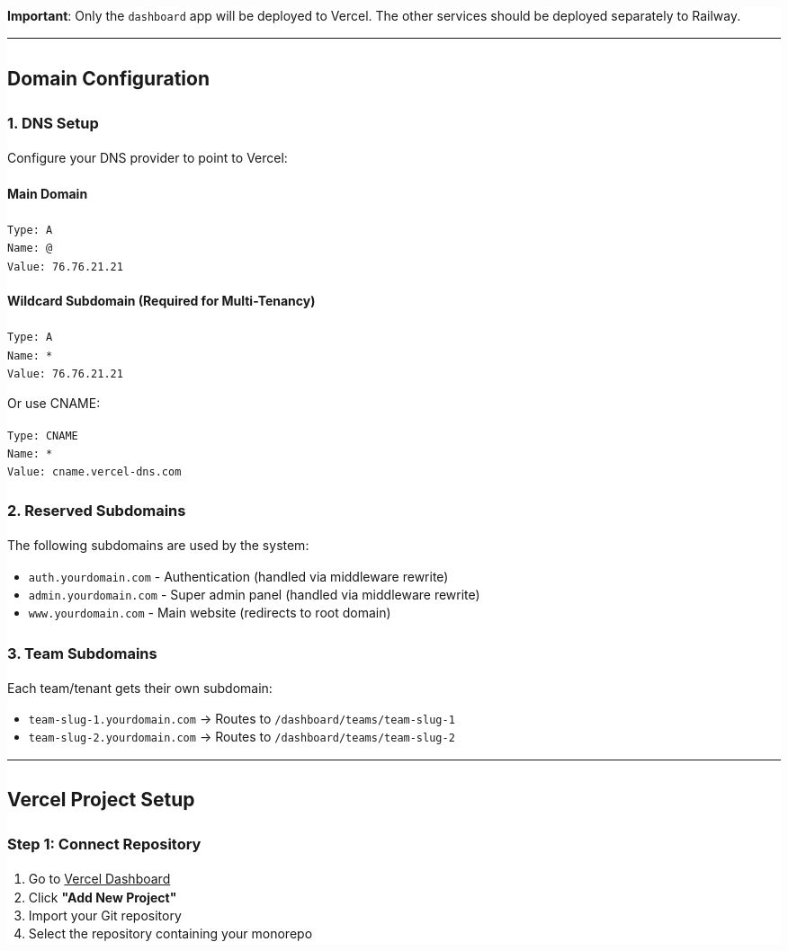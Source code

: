 **Important**: Only the `dashboard` app will be deployed to Vercel. The other services should be deployed separately to Railway.

---

## Domain Configuration

### 1. DNS Setup

Configure your DNS provider to point to Vercel:

#### Main Domain
```
Type: A
Name: @
Value: 76.76.21.21
```

#### Wildcard Subdomain (Required for Multi-Tenancy)
```
Type: A
Name: *
Value: 76.76.21.21
```

Or use CNAME:
```
Type: CNAME
Name: *
Value: cname.vercel-dns.com
```

### 2. Reserved Subdomains

The following subdomains are used by the system:

- `auth.yourdomain.com` - Authentication (handled via middleware rewrite)
- `admin.yourdomain.com` - Super admin panel (handled via middleware rewrite)
- `www.yourdomain.com` - Main website (redirects to root domain)

### 3. Team Subdomains

Each team/tenant gets their own subdomain:
- `team-slug-1.yourdomain.com` → Routes to `/dashboard/teams/team-slug-1`
- `team-slug-2.yourdomain.com` → Routes to `/dashboard/teams/team-slug-2`

---

## Vercel Project Setup

### Step 1: Connect Repository

1. Go to [Vercel Dashboard](https://vercel.com/dashboard)
2. Click **"Add New Project"**
3. Import your Git repository
4. Select the repository containing your monorepo
